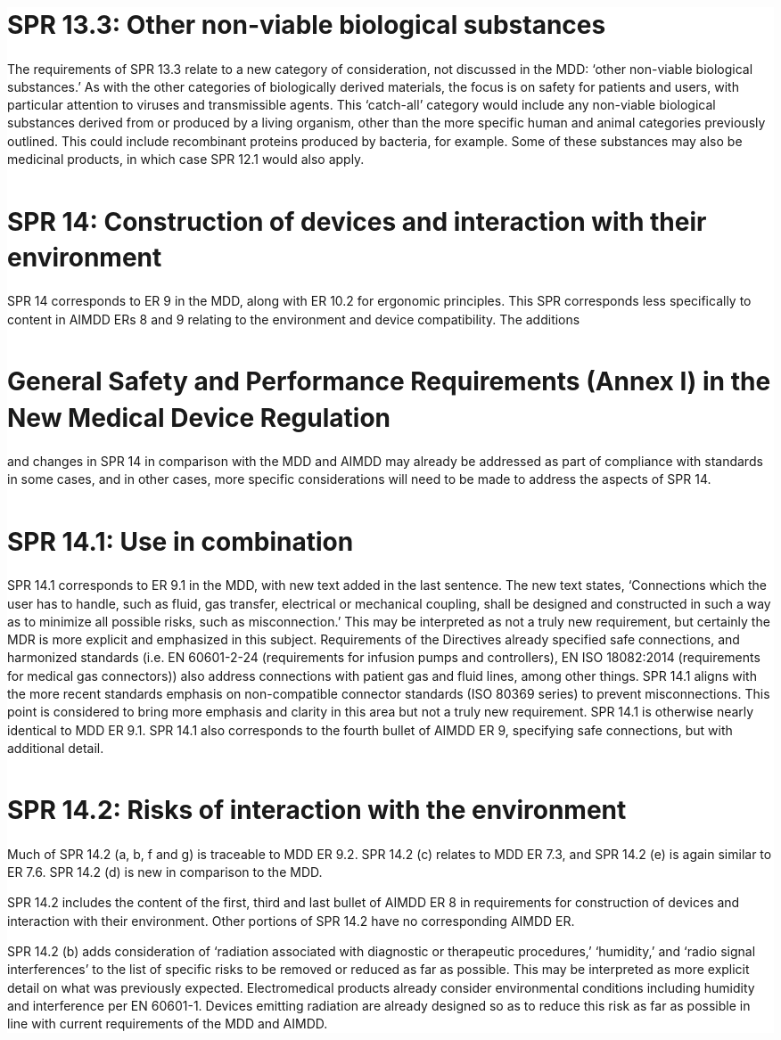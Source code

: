 # SPR 13.3: Other non-viable biological substances

The requirements of SPR 13.3 relate to a new category of consideration, not discussed in the MDD: ‘other non-viable biological substances.’ As with the other categories of biologically derived materials, the focus is on safety for patients and users, with particular attention to viruses and transmissible agents. This ‘catch-all’ category would include any non-viable biological substances derived from or produced by a living organism, other than the more specific human and animal categories previously outlined. This could include recombinant proteins produced by bacteria, for example. Some of these substances may also be medicinal products, in which case SPR 12.1 would also apply.

# SPR 14: Construction of devices and interaction with their environment

SPR 14 corresponds to ER 9 in the MDD, along with ER 10.2 for ergonomic principles. This SPR corresponds less specifically to content in AIMDD ERs 8 and 9 relating to the environment and device compatibility. The additions
# General Safety and Performance Requirements (Annex I) in the New Medical Device Regulation

and changes in SPR 14 in comparison with the MDD and AIMDD may already be addressed as part of compliance with standards in some cases, and in other cases, more specific considerations will need to be made to address the aspects of SPR 14.

# SPR 14.1: Use in combination

SPR 14.1 corresponds to ER 9.1 in the MDD, with new text added in the last sentence. The new text states, ‘Connections which the user has to handle, such as fluid, gas transfer, electrical or mechanical coupling, shall be designed and constructed in such a way as to minimize all possible risks, such as misconnection.’ This may be interpreted as not a truly new requirement, but certainly the MDR is more explicit and emphasized in this subject. Requirements of the Directives already specified safe connections, and harmonized standards (i.e. EN 60601-2-24 (requirements for infusion pumps and controllers), EN ISO 18082:2014 (requirements for medical gas connectors)) also address connections with patient gas and fluid lines, among other things. SPR 14.1 aligns with the more recent standards emphasis on non-compatible connector standards (ISO 80369 series) to prevent misconnections. This point is considered to bring more emphasis and clarity in this area but not a truly new requirement. SPR 14.1 is otherwise nearly identical to MDD ER 9.1. SPR 14.1 also corresponds to the fourth bullet of AIMDD ER 9, specifying safe connections, but with additional detail.

# SPR 14.2: Risks of interaction with the environment

Much of SPR 14.2 (a, b, f and g) is traceable to MDD ER 9.2. SPR 14.2 (c) relates to MDD ER 7.3, and SPR 14.2 (e) is again similar to ER 7.6. SPR 14.2 (d) is new in comparison to the MDD.

SPR 14.2 includes the content of the first, third and last bullet of AIMDD ER 8 in requirements for construction of devices and interaction with their environment. Other portions of SPR 14.2 have no corresponding AIMDD ER.

SPR 14.2 (b) adds consideration of ‘radiation associated with diagnostic or therapeutic procedures,’ ‘humidity,’ and ‘radio signal interferences’ to the list of specific risks to be removed or reduced as far as possible. This may be interpreted as more explicit detail on what was previously expected. Electromedical products already consider environmental conditions including humidity and interference per EN 60601-1. Devices emitting radiation are already designed so as to reduce this risk as far as possible in line with current requirements of the MDD and AIMDD.
